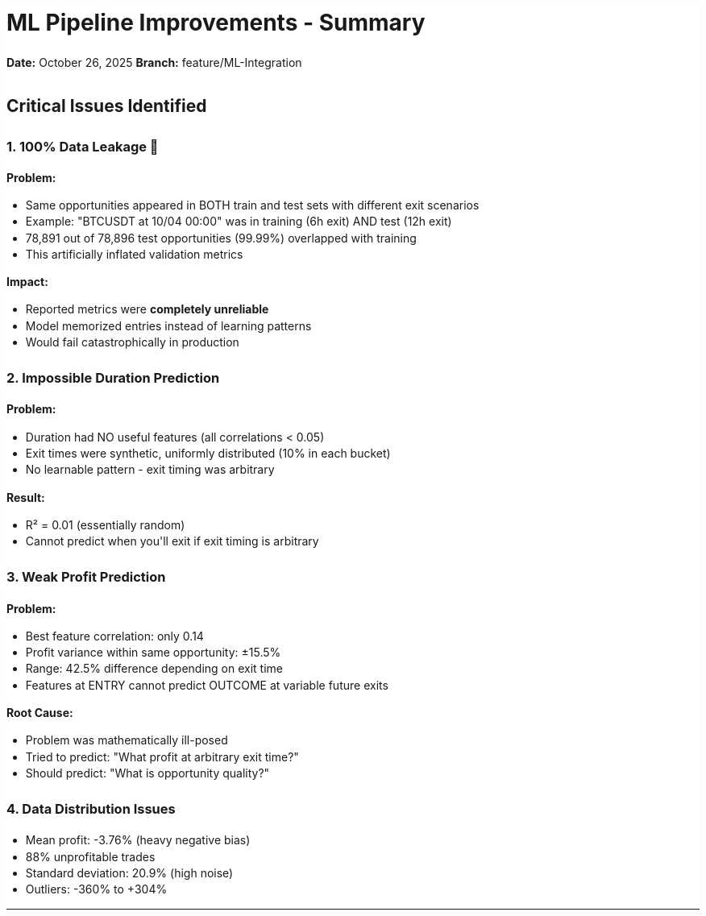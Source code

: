 # ML Pipeline Improvements - Summary

**Date:** October 26, 2025
**Branch:** feature/ML-Integration

## Critical Issues Identified

### 1. **100% Data Leakage** 🚨

**Problem:**
- Same opportunities appeared in BOTH train and test sets with different exit scenarios
- Example: "BTCUSDT at 10/04 00:00" was in training (6h exit) AND test (12h exit)
- 78,891 out of 78,896 test opportunities (99.99%) overlapped with training
- This artificially inflated validation metrics

**Impact:**
- Reported metrics were **completely unreliable**
- Model memorized entries instead of learning patterns
- Would fail catastrophically in production

### 2. **Impossible Duration Prediction**

**Problem:**
- Duration had NO useful features (all correlations < 0.05)
- Exit times were synthetic, uniformly distributed (10% in each bucket)
- No learnable pattern - exit timing was arbitrary

**Result:**
- R² = 0.01 (essentially random)
- Cannot predict when you'll exit if exit timing is arbitrary

### 3. **Weak Profit Prediction**

**Problem:**
- Best feature correlation: only 0.14
- Profit variance within same opportunity: ±15.5%
- Range: 42.5% difference depending on exit time
- Features at ENTRY cannot predict OUTCOME at variable future exits

**Root Cause:**
- Problem was mathematically ill-posed
- Tried to predict: "What profit at arbitrary exit time?"
- Should predict: "What is opportunity quality?"

### 4. **Data Distribution Issues**

- Mean profit: -3.76% (heavy negative bias)
- 88% unprofitable trades
- Standard deviation: 20.9% (high noise)
- Outliers: -360% to +304%

---
